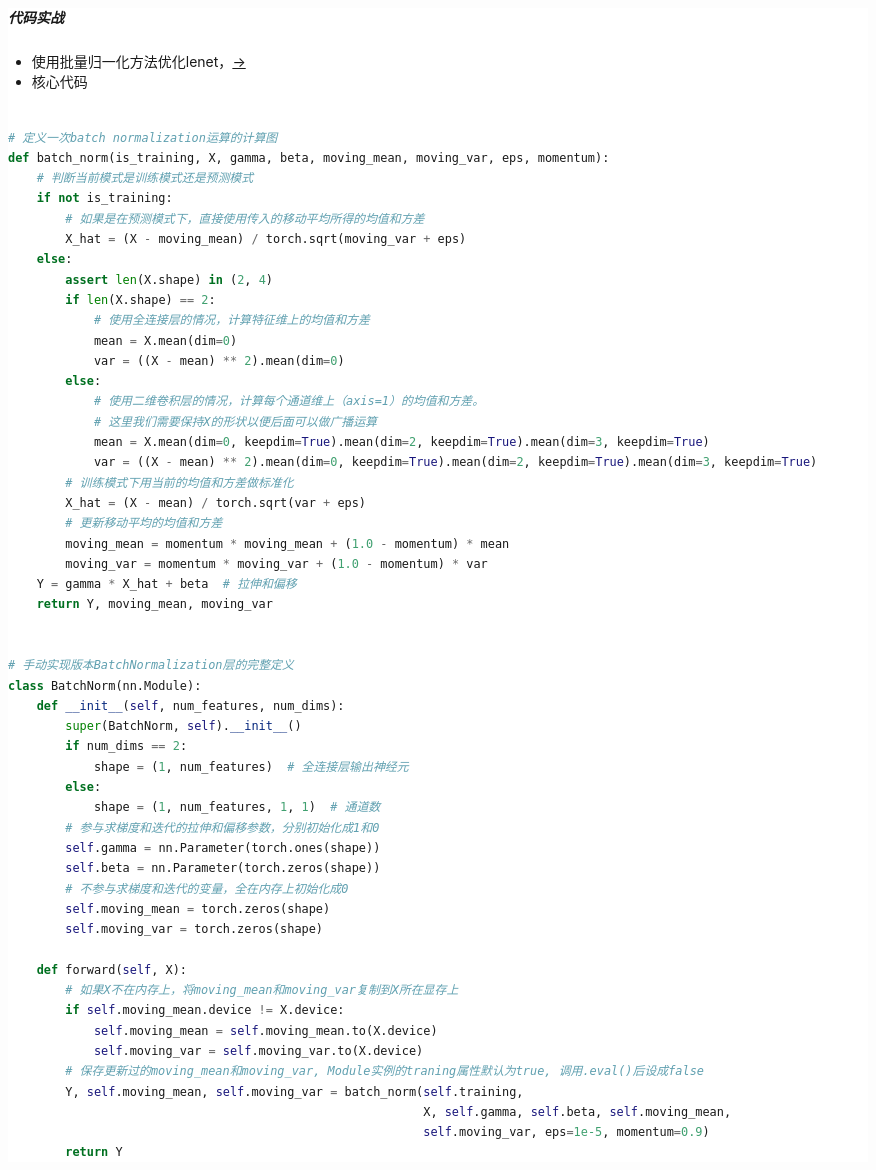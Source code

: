 ##### 代码实战

- 使用批量归一化方法优化lenet，[->](2.2.2_classical_cnn_models/BN/BatchNormalization.py)
- 核心代码

```python

# 定义一次batch normalization运算的计算图
def batch_norm(is_training, X, gamma, beta, moving_mean, moving_var, eps, momentum):
    # 判断当前模式是训练模式还是预测模式
    if not is_training:
        # 如果是在预测模式下，直接使用传入的移动平均所得的均值和方差
        X_hat = (X - moving_mean) / torch.sqrt(moving_var + eps)
    else:
        assert len(X.shape) in (2, 4)
        if len(X.shape) == 2:
            # 使用全连接层的情况，计算特征维上的均值和方差
            mean = X.mean(dim=0)
            var = ((X - mean) ** 2).mean(dim=0)
        else:
            # 使用二维卷积层的情况，计算每个通道维上（axis=1）的均值和方差。
            # 这里我们需要保持X的形状以便后面可以做广播运算
            mean = X.mean(dim=0, keepdim=True).mean(dim=2, keepdim=True).mean(dim=3, keepdim=True)
            var = ((X - mean) ** 2).mean(dim=0, keepdim=True).mean(dim=2, keepdim=True).mean(dim=3, keepdim=True)
        # 训练模式下用当前的均值和方差做标准化
        X_hat = (X - mean) / torch.sqrt(var + eps)
        # 更新移动平均的均值和方差
        moving_mean = momentum * moving_mean + (1.0 - momentum) * mean
        moving_var = momentum * moving_var + (1.0 - momentum) * var
    Y = gamma * X_hat + beta  # 拉伸和偏移
    return Y, moving_mean, moving_var


# 手动实现版本BatchNormalization层的完整定义
class BatchNorm(nn.Module):
    def __init__(self, num_features, num_dims):
        super(BatchNorm, self).__init__()
        if num_dims == 2:
            shape = (1, num_features)  # 全连接层输出神经元
        else:
            shape = (1, num_features, 1, 1)  # 通道数
        # 参与求梯度和迭代的拉伸和偏移参数，分别初始化成1和0
        self.gamma = nn.Parameter(torch.ones(shape))
        self.beta = nn.Parameter(torch.zeros(shape))
        # 不参与求梯度和迭代的变量，全在内存上初始化成0
        self.moving_mean = torch.zeros(shape)
        self.moving_var = torch.zeros(shape)

    def forward(self, X):
        # 如果X不在内存上，将moving_mean和moving_var复制到X所在显存上
        if self.moving_mean.device != X.device:
            self.moving_mean = self.moving_mean.to(X.device)
            self.moving_var = self.moving_var.to(X.device)
        # 保存更新过的moving_mean和moving_var, Module实例的traning属性默认为true, 调用.eval()后设成false
        Y, self.moving_mean, self.moving_var = batch_norm(self.training,
                                                          X, self.gamma, self.beta, self.moving_mean,
                                                          self.moving_var, eps=1e-5, momentum=0.9)
        return Y
```

